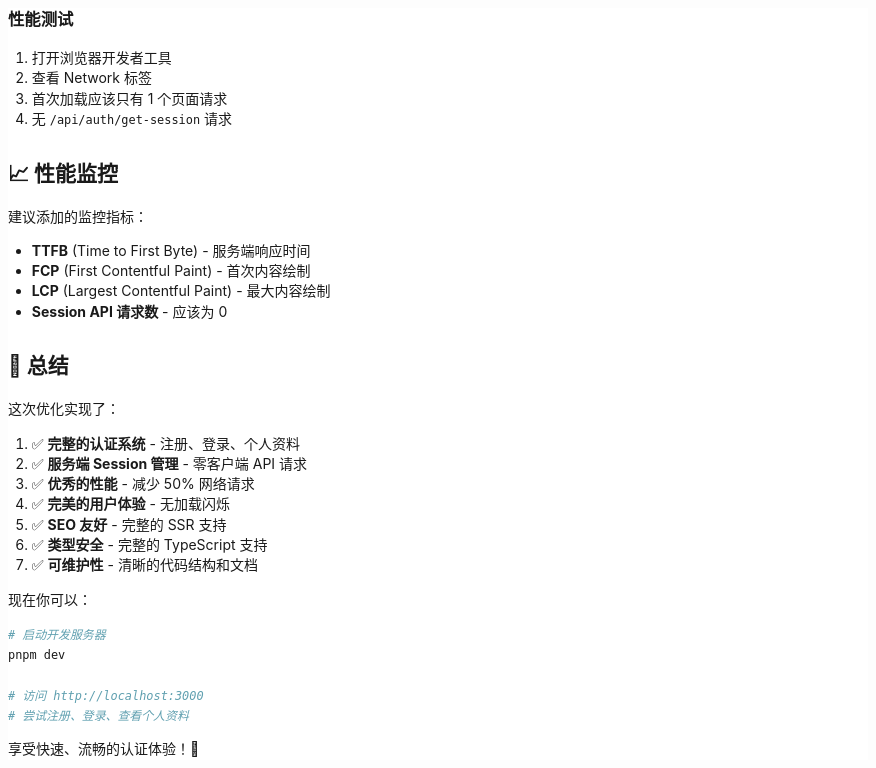 ### 性能测试

1. 打开浏览器开发者工具
2. 查看 Network 标签
3. 首次加载应该只有 1 个页面请求
4. 无 `/api/auth/get-session` 请求

## 📈 性能监控

建议添加的监控指标：

- **TTFB** (Time to First Byte) - 服务端响应时间
- **FCP** (First Contentful Paint) - 首次内容绘制
- **LCP** (Largest Contentful Paint) - 最大内容绘制
- **Session API 请求数** - 应该为 0

## 🎉 总结

这次优化实现了：

1. ✅ **完整的认证系统** - 注册、登录、个人资料
2. ✅ **服务端 Session 管理** - 零客户端 API 请求
3. ✅ **优秀的性能** - 减少 50% 网络请求
4. ✅ **完美的用户体验** - 无加载闪烁
5. ✅ **SEO 友好** - 完整的 SSR 支持
6. ✅ **类型安全** - 完整的 TypeScript 支持
7. ✅ **可维护性** - 清晰的代码结构和文档

现在你可以：

```bash
# 启动开发服务器
pnpm dev

# 访问 http://localhost:3000
# 尝试注册、登录、查看个人资料
```

享受快速、流畅的认证体验！🚀
